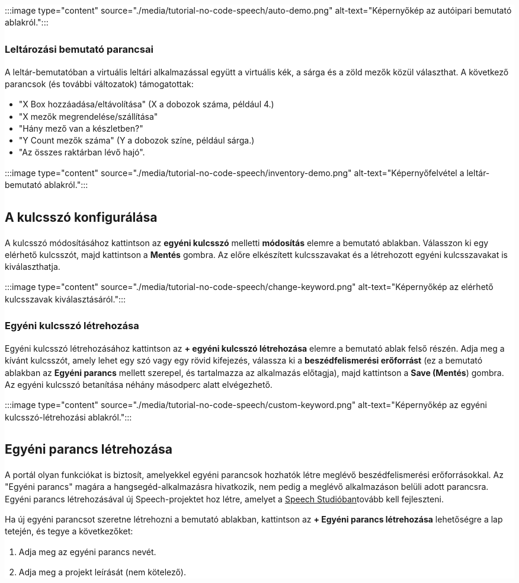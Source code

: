 :::image type="content" source="./media/tutorial-no-code-speech/auto-demo.png" alt-text="Képernyőkép az autóipari bemutató ablakról.":::

### <a name="inventory-demo-commands"></a>Leltározási bemutató parancsai

A leltár-bemutatóban a virtuális leltári alkalmazással együtt a virtuális kék, a sárga és a zöld mezők közül választhat. A következő parancsok (és további változatok) támogatottak:

* "X Box hozzáadása/eltávolítása" (X a dobozok száma, például 4.)
* "X mezők megrendelése/szállítása"
* "Hány mező van a készletben?"
* "Y Count mezők száma" (Y a dobozok színe, például sárga.)
* "Az összes raktárban lévő hajó".

:::image type="content" source="./media/tutorial-no-code-speech/inventory-demo.png" alt-text="Képernyőfelvétel a leltár-bemutató ablakról.":::

## <a name="configure-your-keyword"></a>A kulcsszó konfigurálása

A kulcsszó módosításához kattintson az **egyéni kulcsszó** melletti **módosítás** elemre a bemutató ablakban. Válasszon ki egy elérhető kulcsszót, majd kattintson a **Mentés** gombra. Az előre elkészített kulcsszavakat és a létrehozott egyéni kulcsszavakat is kiválaszthatja.

:::image type="content" source="./media/tutorial-no-code-speech/change-keyword.png" alt-text="Képernyőkép az elérhető kulcsszavak kiválasztásáról.":::

### <a name="create-a-custom-keyword"></a>Egyéni kulcsszó létrehozása

Egyéni kulcsszó létrehozásához kattintson az **+ egyéni kulcsszó létrehozása** elemre a bemutató ablak felső részén. Adja meg a kívánt kulcsszót, amely lehet egy szó vagy egy rövid kifejezés, válassza ki a **beszédfelismerési erőforrást** (ez a bemutató ablakban az **Egyéni parancs** mellett szerepel, és tartalmazza az alkalmazás előtagja), majd kattintson a **Save (Mentés**) gombra. Az egyéni kulcsszó betanítása néhány másodperc alatt elvégezhető.

:::image type="content" source="./media/tutorial-no-code-speech/custom-keyword.png" alt-text="Képernyőkép az egyéni kulcsszó-létrehozási ablakról.":::

## <a name="create-a-custom-command"></a>Egyéni parancs létrehozása

A portál olyan funkciókat is biztosít, amelyekkel egyéni parancsok hozhatók létre meglévő beszédfelismerési erőforrásokkal. Az "Egyéni parancs" magára a hangsegéd-alkalmazásra hivatkozik, nem pedig a meglévő alkalmazáson belüli adott parancsra. Egyéni parancs létrehozásával új Speech-projektet hoz létre, amelyet a [Speech Studióban](https://speech.microsoft.com/)tovább kell fejleszteni.

Ha új egyéni parancsot szeretne létrehozni a bemutató ablakban, kattintson az **+ Egyéni parancs létrehozása** lehetőségre a lap tetején, és tegye a következőket:

1. Adja meg az egyéni parancs nevét.

1. Adja meg a projekt leírását (nem kötelező).
